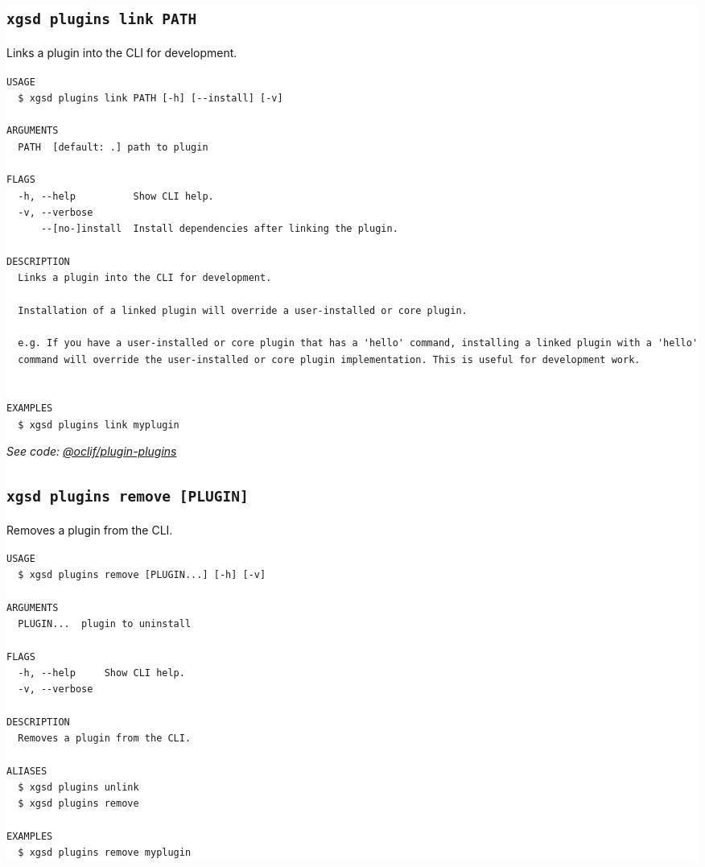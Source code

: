 ## `xgsd plugins link PATH`

Links a plugin into the CLI for development.

```
USAGE
  $ xgsd plugins link PATH [-h] [--install] [-v]

ARGUMENTS
  PATH  [default: .] path to plugin

FLAGS
  -h, --help          Show CLI help.
  -v, --verbose
      --[no-]install  Install dependencies after linking the plugin.

DESCRIPTION
  Links a plugin into the CLI for development.

  Installation of a linked plugin will override a user-installed or core plugin.

  e.g. If you have a user-installed or core plugin that has a 'hello' command, installing a linked plugin with a 'hello'
  command will override the user-installed or core plugin implementation. This is useful for development work.


EXAMPLES
  $ xgsd plugins link myplugin
```

_See code: [@oclif/plugin-plugins](https://github.com/oclif/plugin-plugins/blob/v5.4.46/src/commands/plugins/link.ts)_

## `xgsd plugins remove [PLUGIN]`

Removes a plugin from the CLI.

```
USAGE
  $ xgsd plugins remove [PLUGIN...] [-h] [-v]

ARGUMENTS
  PLUGIN...  plugin to uninstall

FLAGS
  -h, --help     Show CLI help.
  -v, --verbose

DESCRIPTION
  Removes a plugin from the CLI.

ALIASES
  $ xgsd plugins unlink
  $ xgsd plugins remove

EXAMPLES
  $ xgsd plugins remove myplugin
```
